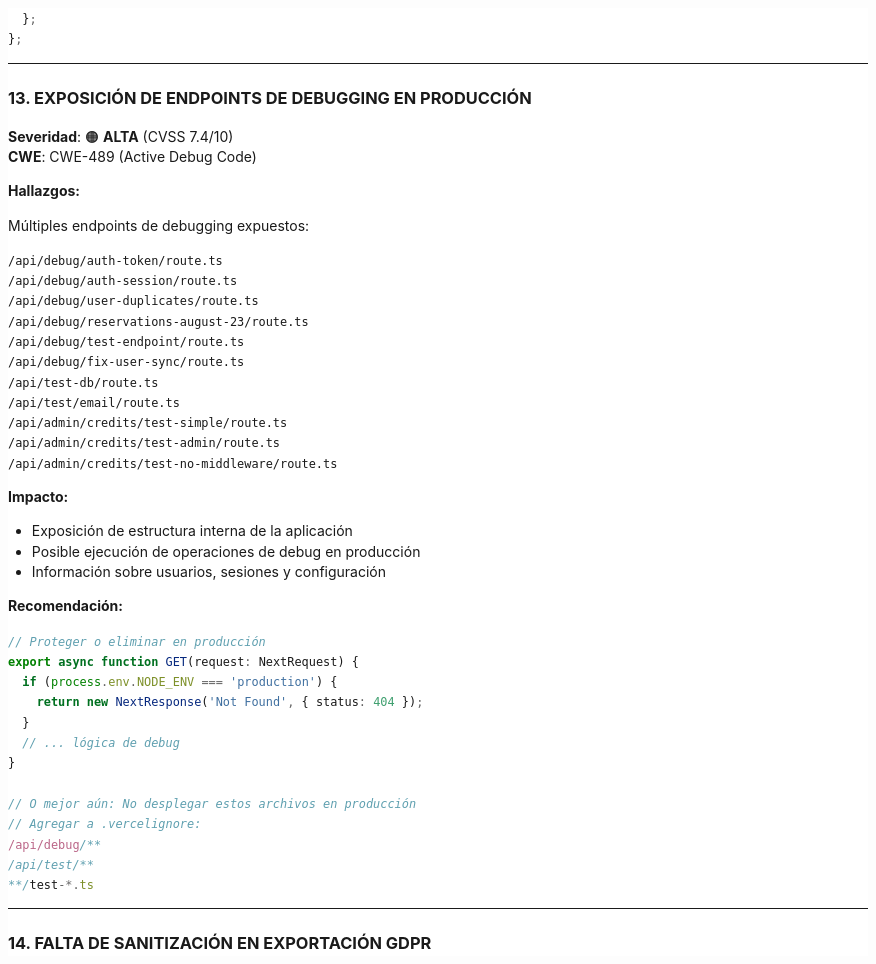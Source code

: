 ```typescript
  };
};
```

---

### 13. EXPOSICIÓN DE ENDPOINTS DE DEBUGGING EN PRODUCCIÓN

**Severidad**: 🟠 **ALTA** (CVSS 7.4/10)  
**CWE**: CWE-489 (Active Debug Code)

**Hallazgos:**

Múltiples endpoints de debugging expuestos:

```
/api/debug/auth-token/route.ts
/api/debug/auth-session/route.ts
/api/debug/user-duplicates/route.ts
/api/debug/reservations-august-23/route.ts
/api/debug/test-endpoint/route.ts
/api/debug/fix-user-sync/route.ts
/api/test-db/route.ts
/api/test/email/route.ts
/api/admin/credits/test-simple/route.ts
/api/admin/credits/test-admin/route.ts
/api/admin/credits/test-no-middleware/route.ts
```

**Impacto:**
- Exposición de estructura interna de la aplicación
- Posible ejecución de operaciones de debug en producción
- Información sobre usuarios, sesiones y configuración

**Recomendación:**
```typescript
// Proteger o eliminar en producción
export async function GET(request: NextRequest) {
  if (process.env.NODE_ENV === 'production') {
    return new NextResponse('Not Found', { status: 404 });
  }
  // ... lógica de debug
}

// O mejor aún: No desplegar estos archivos en producción
// Agregar a .vercelignore:
/api/debug/**
/api/test/**
**/test-*.ts
```

---

### 14. FALTA DE SANITIZACIÓN EN EXPORTACIÓN GDPR
